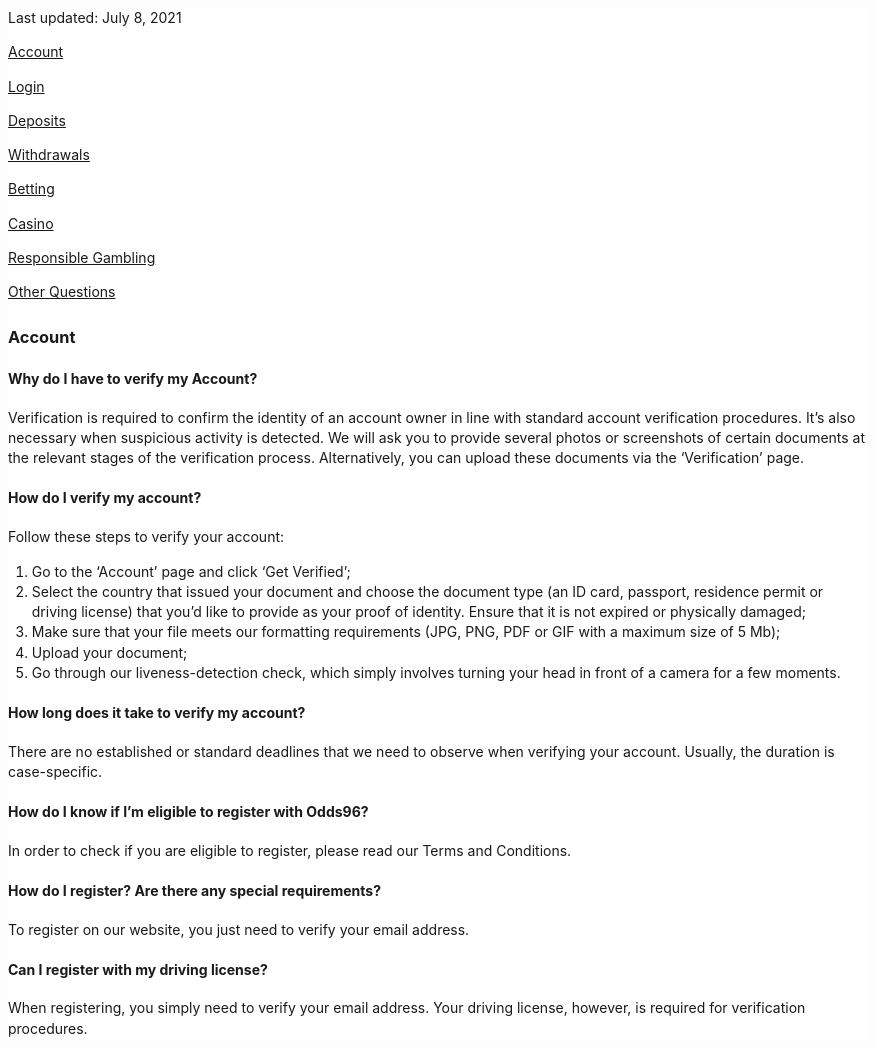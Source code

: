<Version>Last updated: July 8, 2021</Version>

[Account](#account)

[Login](#login)

[Deposits](#deposits)

[Withdrawals](#withdrawals)

[Betting](#betting)

[Casino](#casino)

[Responsible Gambling](#responsible-gambling)

[Other Questions](#other-questions)

### Account

#### Why do I have to verify my Account?

Verification is required to confirm the identity of an account owner in line with standard account verification procedures. It’s also necessary when suspicious activity is detected. We will ask you to provide several photos or screenshots of certain documents at the relevant stages of the verification process. Alternatively, you can upload these documents via the ‘Verification’ page.

#### How do I verify my account?

Follow these steps to verify your account:
1.  Go to the ‘Account’ page and click ‘Get Verified’;
2.  Select the country that issued your document and choose the document type (an ID card, passport, residence permit or driving license) that you’d like to provide as your proof of identity. Ensure that it is not expired or physically damaged; 
3.  Make sure that your file meets our formatting requirements (JPG, PNG, PDF or GIF with a maximum size of 5 Mb);
4.  Upload your document;
5.  Go through our liveness-detection check, which simply involves turning your head in front of a camera for a few moments.

#### How long does it take to verify my account?

There are no established or standard deadlines that we need to observe when verifying your account. Usually, the duration is case-specific.

#### How do I know if I’m eligible to register with Odds96?

In order to check if you are eligible to register, please read our Terms and Conditions.

#### How do I register? Are there any special requirements?

To register on our website, you just need to verify your email address.

#### Can I register with my driving license?

When registering, you simply need to verify your email address. Your driving license, however, is required for verification procedures.
